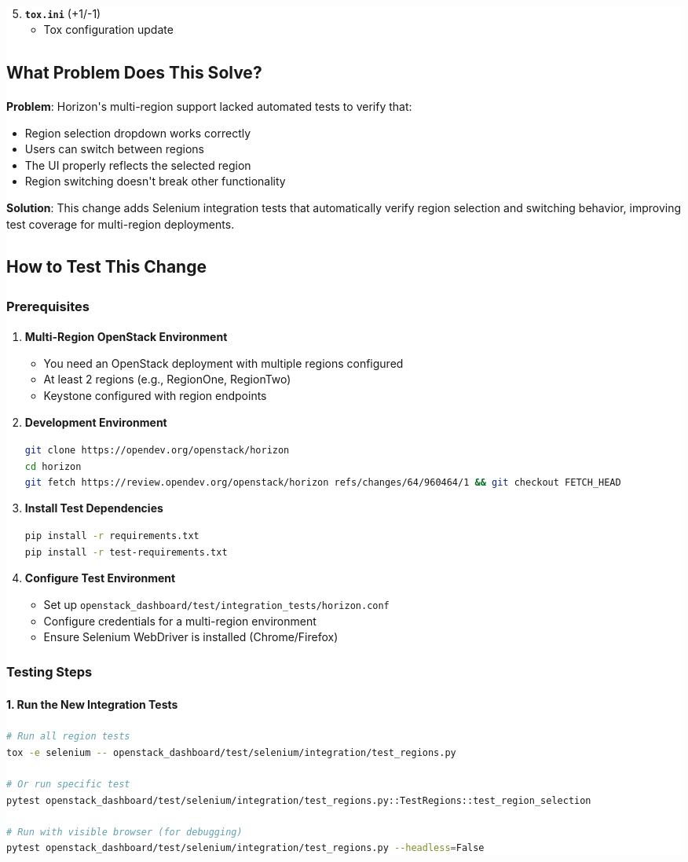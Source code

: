 5. **`tox.ini`** (+1/-1)
   - Tox configuration update

## What Problem Does This Solve?

**Problem**: Horizon's multi-region support lacked automated tests to verify that:
- Region selection dropdown works correctly
- Users can switch between regions
- The UI properly reflects the selected region
- Region switching doesn't break other functionality

**Solution**: This change adds Selenium integration tests that automatically verify region selection and switching behavior, improving test coverage for multi-region deployments.

## How to Test This Change

### Prerequisites

1. **Multi-Region OpenStack Environment**
   - You need an OpenStack deployment with multiple regions configured
   - At least 2 regions (e.g., RegionOne, RegionTwo)
   - Keystone configured with region endpoints

2. **Development Environment**
   ```bash
   git clone https://opendev.org/openstack/horizon
   cd horizon
   git fetch https://review.opendev.org/openstack/horizon refs/changes/64/960464/1 && git checkout FETCH_HEAD
   ```

3. **Install Test Dependencies**
   ```bash
   pip install -r requirements.txt
   pip install -r test-requirements.txt
   ```

4. **Configure Test Environment**
   - Set up `openstack_dashboard/test/integration_tests/horizon.conf`
   - Configure credentials for a multi-region environment
   - Ensure Selenium WebDriver is installed (Chrome/Firefox)

### Testing Steps

#### 1. **Run the New Integration Tests**

```bash
# Run all region tests
tox -e selenium -- openstack_dashboard/test/selenium/integration/test_regions.py

# Or run specific test
pytest openstack_dashboard/test/selenium/integration/test_regions.py::TestRegions::test_region_selection

# Run with visible browser (for debugging)
pytest openstack_dashboard/test/selenium/integration/test_regions.py --headless=False
```
